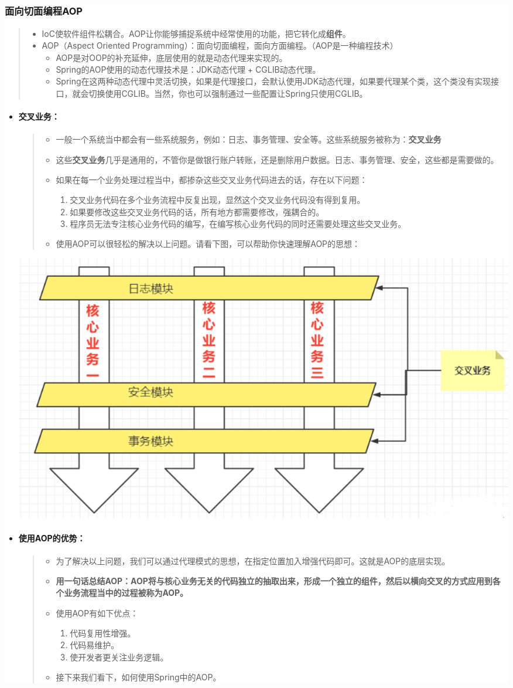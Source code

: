 ### 面向切面编程AOP

> - IoC使软件组件松耦合。AOP让你能够捕捉系统中经常使用的功能，把它转化成**组件**。
> - AOP（Aspect Oriented Programming）：面向切面编程，面向方面编程。（AOP是一种编程技术）
>   - AOP是对OOP的补充延伸，底层使用的就是动态代理来实现的。
>   - Spring的AOP使用的动态代理技术是：JDK动态代理 + CGLIB动态代理。
>   - Spring在这两种动态代理中灵活切换，如果是代理接口，会默认使用JDK动态代理，如果要代理某个类，这个类没有实现接口，就会切换使用CGLIB。当然，你也可以强制通过一些配置让Spring只使用CGLIB。

- #### 交叉业务：

  > - 一般一个系统当中都会有一些系统服务，例如：日志、事务管理、安全等。这些系统服务被称为：**交叉业务**
  >
  >
  > - 这些**交叉业务**几乎是通用的，不管你是做银行账户转账，还是删除用户数据。日志、事务管理、安全，这些都是需要做的。
  >
  >
  > - 如果在每一个业务处理过程当中，都掺杂这些交叉业务代码进去的话，存在以下问题：
  >
  >   1. 交叉业务代码在多个业务流程中反复出现，显然这个交叉业务代码没有得到复用。
  >   2. 如果要修改这些交叉业务代码的话，所有地方都需要修改，强耦合的。
  >   3. 程序员无法专注核心业务代码的编写，在编写核心业务代码的同时还需要处理这些交叉业务。
  >
  > - 使用AOP可以很轻松的解决以上问题。请看下图，可以帮助你快速理解AOP的思想：

  ![image-20240403205748721](./assets/image-20240403205748721.png)

- #### 使用AOP的优势：

  > - 为了解决以上问题，我们可以通过代理模式的思想，在指定位置加入增强代码即可。这就是AOP的底层实现。
  >
  > - **用一句话总结AOP：AOP将与核心业务无关的代码独立的抽取出来，形成一个独立的组件，然后以横向交叉的方式应用到各个业务流程当中的过程被称为AOP。**
  >
  > - 使用AOP有如下优点：
  >   1. 代码复用性增强。
  >   2. 代码易维护。
  >   3. 使开发者更关注业务逻辑。
  > - 接下来我们看下，如何使用Spring中的AOP。
